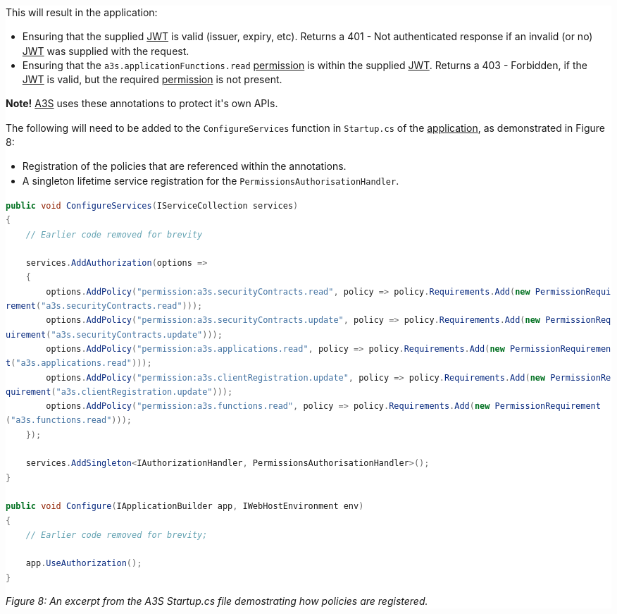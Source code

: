 This will result in the application:

* Ensuring that the supplied [JWT](./glossary.md#jwt) is valid (issuer, expiry, etc). Returns a 401 - Not authenticated response if an invalid (or no) [JWT](./glossary.md#jwt) was supplied with the request.
* Ensuring that the `a3s.applicationFunctions.read` [permission](./glossary.md#permission) is within the supplied [JWT](./glossary.md#jwt). Returns a 403 - Forbidden, if the [JWT](./glossary.md#jwt) is valid, but the required [permission](./glossary.md#permission) is not present.

**Note!** [A3S](https://github.com/GrindrodBank/A3S) uses these annotations to protect it's own APIs.

The following will  need to be added to the `ConfigureServices` function in `Startup.cs` of the [application](./glossary.md#application), as demonstrated in Figure 8:
 
- Registration of the policies that are referenced within the annotations. 
- A singleton lifetime service registration for the `PermissionsAuthorisationHandler`.


```csharp
public void ConfigureServices(IServiceCollection services)
{
	// Earlier code removed for brevity

	services.AddAuthorization(options =>
	{
		options.AddPolicy("permission:a3s.securityContracts.read", policy => policy.Requirements.Add(new PermissionRequirement("a3s.securityContracts.read")));
		options.AddPolicy("permission:a3s.securityContracts.update", policy => policy.Requirements.Add(new PermissionRequirement("a3s.securityContracts.update")));
		options.AddPolicy("permission:a3s.applications.read", policy => policy.Requirements.Add(new PermissionRequirement("a3s.applications.read")));
		options.AddPolicy("permission:a3s.clientRegistration.update", policy => policy.Requirements.Add(new PermissionRequirement("a3s.clientRegistration.update")));
		options.AddPolicy("permission:a3s.functions.read", policy => policy.Requirements.Add(new PermissionRequirement("a3s.functions.read")));
	});

	services.AddSingleton<IAuthorizationHandler, PermissionsAuthorisationHandler>();
}

public void Configure(IApplicationBuilder app, IWebHostEnvironment env)
{
	// Earlier code removed for brevity;
	
	app.UseAuthorization();
}
```
*Figure 8: An excerpt from the A3S Startup.cs file demostrating how policies are registered.*



